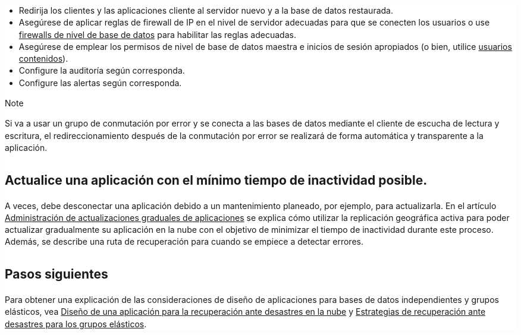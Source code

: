 - Redirija los clientes y las aplicaciones cliente al servidor nuevo y a la base de datos restaurada.
- Asegúrese de aplicar reglas de firewall de IP en el nivel de servidor adecuadas para que se conecten los usuarios o use [firewalls de nivel de base de datos](firewall-configure.md#use-the-azure-portal-to-manage-server-level-ip-firewall-rules) para habilitar las reglas adecuadas.
- Asegúrese de emplear los permisos de nivel de base de datos maestra e inicios de sesión apropiados (o bien, utilice [usuarios contenidos](https://docs.microsoft.com/sql/relational-databases/security/contained-database-users-making-your-database-portable)).
- Configure la auditoría según corresponda.
- Configure las alertas según corresponda.

> [!NOTE]
> Si va a usar un grupo de conmutación por error y se conecta a las bases de datos mediante el cliente de escucha de lectura y escritura, el redireccionamiento después de la conmutación por error se realizará de forma automática y transparente a la aplicación.

## <a name="upgrade-an-application-with-minimal-downtime"></a>Actualice una aplicación con el mínimo tiempo de inactividad posible.

A veces, debe desconectar una aplicación debido a un mantenimiento planeado, por ejemplo, para actualizarla. En el artículo [Administración de actualizaciones graduales de aplicaciones](manage-application-rolling-upgrade.md) se explica cómo utilizar la replicación geográfica activa para poder actualizar gradualmente su aplicación en la nube con el objetivo de minimizar el tiempo de inactividad durante este proceso. Además, se describe una ruta de recuperación para cuando se empiece a detectar errores.

## <a name="next-steps"></a>Pasos siguientes

Para obtener una explicación de las consideraciones de diseño de aplicaciones para bases de datos independientes y grupos elásticos, vea [Diseño de una aplicación para la recuperación ante desastres en la nube](designing-cloud-solutions-for-disaster-recovery.md) y [Estrategias de recuperación ante desastres para los grupos elásticos](disaster-recovery-strategies-for-applications-with-elastic-pool.md).
